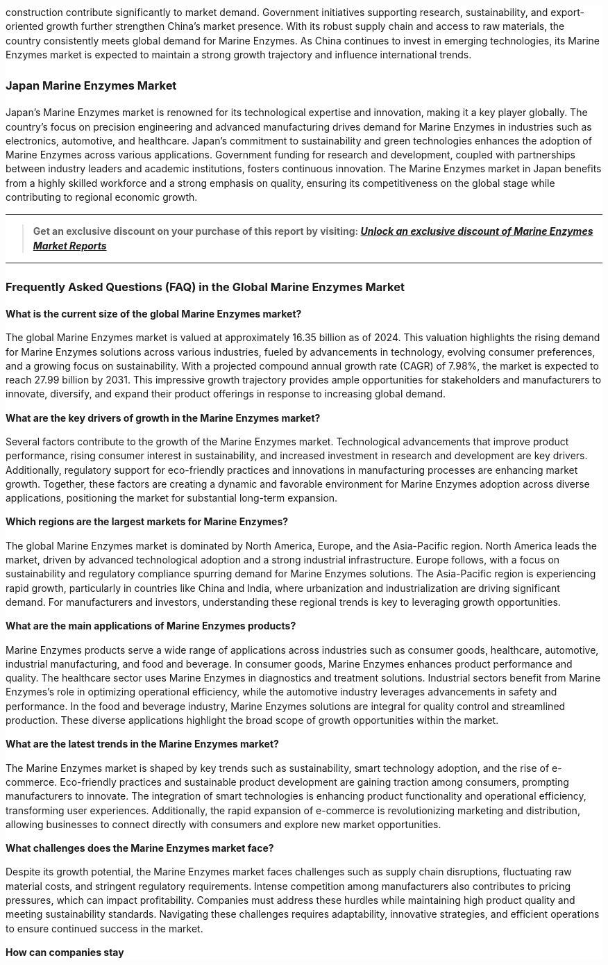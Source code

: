 construction contribute significantly to market demand. Government initiatives supporting research, sustainability, and export-oriented growth further strengthen China&rsquo;s market presence. With its robust supply chain and access to raw materials, the country consistently meets global demand for Marine Enzymes. As China continues to invest in emerging technologies, its Marine Enzymes market is expected to maintain a strong growth trajectory and influence international trends.</p><h3>Japan Marine Enzymes Market</h3><p>Japan&rsquo;s Marine Enzymes market is renowned for its technological expertise and innovation, making it a key player globally. The country&rsquo;s focus on precision engineering and advanced manufacturing drives demand for Marine Enzymes in industries such as electronics, automotive, and healthcare. Japan&rsquo;s commitment to sustainability and green technologies enhances the adoption of Marine Enzymes across various applications. Government funding for research and development, coupled with partnerships between industry leaders and academic institutions, fosters continuous innovation. The Marine Enzymes market in Japan benefits from a highly skilled workforce and a strong emphasis on quality, ensuring its competitiveness on the global stage while contributing to regional economic growth.</p><hr /><blockquote><p><strong>Get an exclusive discount on your purchase of this report by visiting: <em><a href="://marketresearchpulse.com/ask-for-discount/25810?utm_source=Github&amp;utm_medium=052">Unlock an exclusive discount of Marine Enzymes Market Reports</a></em>&nbsp;</strong></p></blockquote><hr /><h3>Frequently Asked Questions (FAQ) in the Global Marine Enzymes Market</h3><p><strong>What is the current size of the global Marine Enzymes market?</strong></p><p>The global Marine Enzymes market is valued at approximately 16.35 billion as of 2024. This valuation highlights the rising demand for Marine Enzymes solutions across various industries, fueled by advancements in technology, evolving consumer preferences, and a growing focus on sustainability. With a projected compound annual growth rate (CAGR) of 7.98%, the market is expected to reach 27.99 billion by 2031. This impressive growth trajectory provides ample opportunities for stakeholders and manufacturers to innovate, diversify, and expand their product offerings in response to increasing global demand.</p><p><strong>What are the key drivers of growth in the Marine Enzymes market?</strong></p><p>Several factors contribute to the growth of the Marine Enzymes market. Technological advancements that improve product performance, rising consumer interest in sustainability, and increased investment in research and development are key drivers. Additionally, regulatory support for eco-friendly practices and innovations in manufacturing processes are enhancing market growth. Together, these factors are creating a dynamic and favorable environment for Marine Enzymes adoption across diverse applications, positioning the market for substantial long-term expansion.</p><p><strong>Which regions are the largest markets for Marine Enzymes?</strong></p><p>The global Marine Enzymes market is dominated by North America, Europe, and the Asia-Pacific region. North America leads the market, driven by advanced technological adoption and a strong industrial infrastructure. Europe follows, with a focus on sustainability and regulatory compliance spurring demand for Marine Enzymes solutions. The Asia-Pacific region is experiencing rapid growth, particularly in countries like China and India, where urbanization and industrialization are driving significant demand. For manufacturers and investors, understanding these regional trends is key to leveraging growth opportunities.</p><p><strong>What are the main applications of Marine Enzymes products?</strong></p><p>Marine Enzymes products serve a wide range of applications across industries such as consumer goods, healthcare, automotive, industrial manufacturing, and food and beverage. In consumer goods, Marine Enzymes enhances product performance and quality. The healthcare sector uses Marine Enzymes in diagnostics and treatment solutions. Industrial sectors benefit from Marine Enzymes&rsquo;s role in optimizing operational efficiency, while the automotive industry leverages advancements in safety and performance. In the food and beverage industry, Marine Enzymes solutions are integral for quality control and streamlined production. These diverse applications highlight the broad scope of growth opportunities within the market.</p><p><strong>What are the latest trends in the Marine Enzymes market?</strong></p><p>The Marine Enzymes market is shaped by key trends such as sustainability, smart technology adoption, and the rise of e-commerce. Eco-friendly practices and sustainable product development are gaining traction among consumers, prompting manufacturers to innovate. The integration of smart technologies is enhancing product functionality and operational efficiency, transforming user experiences. Additionally, the rapid expansion of e-commerce is revolutionizing marketing and distribution, allowing businesses to connect directly with consumers and explore new market opportunities.</p><p><strong>What challenges does the Marine Enzymes market face?</strong></p><p>Despite its growth potential, the Marine Enzymes market faces challenges such as supply chain disruptions, fluctuating raw material costs, and stringent regulatory requirements. Intense competition among manufacturers also contributes to pricing pressures, which can impact profitability. Companies must address these hurdles while maintaining high product quality and meeting sustainability standards. Navigating these challenges requires adaptability, innovative strategies, and efficient operations to ensure continued success in the market.</p><p><strong>How can companies stay
